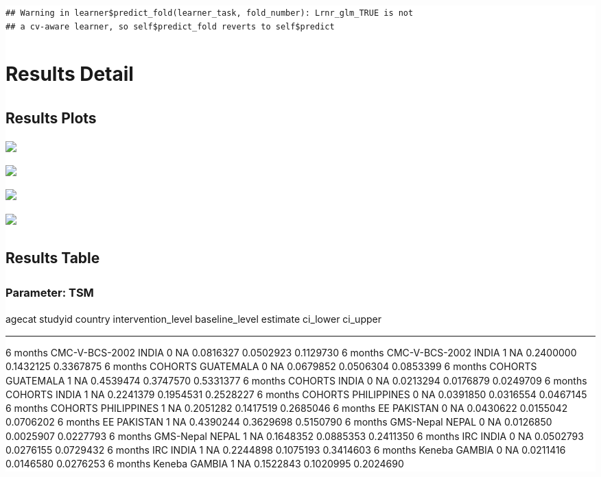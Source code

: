 ```
## Warning in learner$predict_fold(learner_task, fold_number): Lrnr_glm_TRUE is not
## a cv-aware learner, so self$predict_fold reverts to self$predict
```




# Results Detail

## Results Plots
![](/tmp/8b965957-85de-44aa-8312-8b9d63a03bb1/92702dbf-c3a8-497a-b185-d361dc03e07c/REPORT_files/figure-html/plot_tsm-1.png)

![](/tmp/8b965957-85de-44aa-8312-8b9d63a03bb1/92702dbf-c3a8-497a-b185-d361dc03e07c/REPORT_files/figure-html/plot_rr-1.png)



![](/tmp/8b965957-85de-44aa-8312-8b9d63a03bb1/92702dbf-c3a8-497a-b185-d361dc03e07c/REPORT_files/figure-html/plot_paf-1.png)

![](/tmp/8b965957-85de-44aa-8312-8b9d63a03bb1/92702dbf-c3a8-497a-b185-d361dc03e07c/REPORT_files/figure-html/plot_par-1.png)

## Results Table

### Parameter: TSM


agecat      studyid          country                        intervention_level   baseline_level     estimate    ci_lower    ci_upper
----------  ---------------  -----------------------------  -------------------  ---------------  ----------  ----------  ----------
6 months    CMC-V-BCS-2002   INDIA                          0                    NA                0.0816327   0.0502923   0.1129730
6 months    CMC-V-BCS-2002   INDIA                          1                    NA                0.2400000   0.1432125   0.3367875
6 months    COHORTS          GUATEMALA                      0                    NA                0.0679852   0.0506304   0.0853399
6 months    COHORTS          GUATEMALA                      1                    NA                0.4539474   0.3747570   0.5331377
6 months    COHORTS          INDIA                          0                    NA                0.0213294   0.0176879   0.0249709
6 months    COHORTS          INDIA                          1                    NA                0.2241379   0.1954531   0.2528227
6 months    COHORTS          PHILIPPINES                    0                    NA                0.0391850   0.0316554   0.0467145
6 months    COHORTS          PHILIPPINES                    1                    NA                0.2051282   0.1417519   0.2685046
6 months    EE               PAKISTAN                       0                    NA                0.0430622   0.0155042   0.0706202
6 months    EE               PAKISTAN                       1                    NA                0.4390244   0.3629698   0.5150790
6 months    GMS-Nepal        NEPAL                          0                    NA                0.0126850   0.0025907   0.0227793
6 months    GMS-Nepal        NEPAL                          1                    NA                0.1648352   0.0885353   0.2411350
6 months    IRC              INDIA                          0                    NA                0.0502793   0.0276155   0.0729432
6 months    IRC              INDIA                          1                    NA                0.2244898   0.1075193   0.3414603
6 months    Keneba           GAMBIA                         0                    NA                0.0211416   0.0146580   0.0276253
6 months    Keneba           GAMBIA                         1                    NA                0.1522843   0.1020995   0.2024690